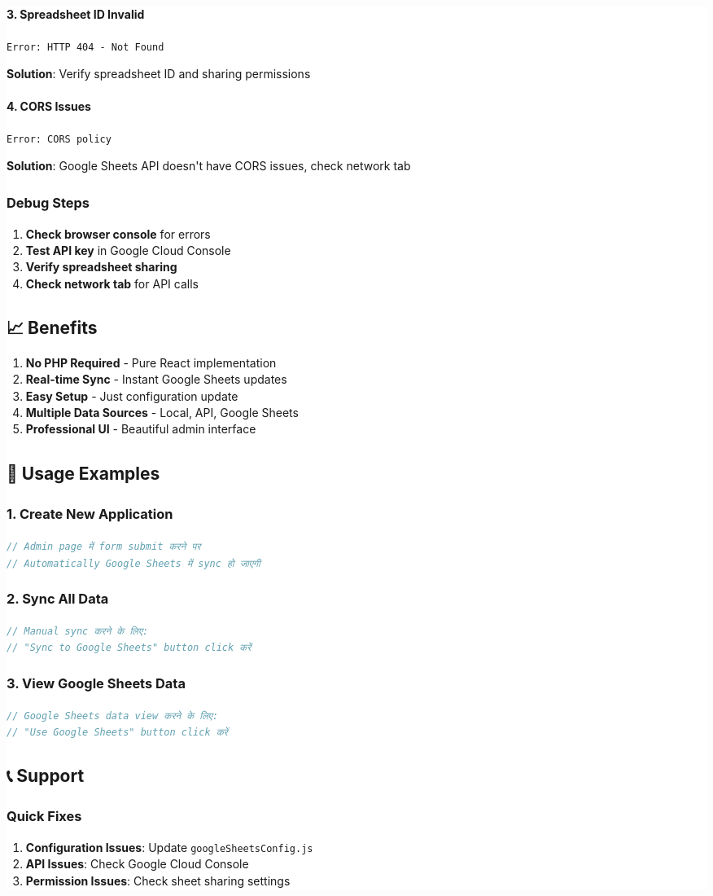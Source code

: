 #### 3. Spreadsheet ID Invalid
```
Error: HTTP 404 - Not Found
```
**Solution**: Verify spreadsheet ID and sharing permissions

#### 4. CORS Issues
```
Error: CORS policy
```
**Solution**: Google Sheets API doesn't have CORS issues, check network tab

### Debug Steps
1. **Check browser console** for errors
2. **Test API key** in Google Cloud Console
3. **Verify spreadsheet sharing**
4. **Check network tab** for API calls

## 📈 Benefits

1. **No PHP Required** - Pure React implementation
2. **Real-time Sync** - Instant Google Sheets updates
3. **Easy Setup** - Just configuration update
4. **Multiple Data Sources** - Local, API, Google Sheets
5. **Professional UI** - Beautiful admin interface

## 🚀 Usage Examples

### 1. Create New Application
```javascript
// Admin page में form submit करने पर
// Automatically Google Sheets में sync हो जाएगी
```

### 2. Sync All Data
```javascript
// Manual sync करने के लिए:
// "Sync to Google Sheets" button click करें
```

### 3. View Google Sheets Data
```javascript
// Google Sheets data view करने के लिए:
// "Use Google Sheets" button click करें
```

## 📞 Support

### Quick Fixes
1. **Configuration Issues**: Update `googleSheetsConfig.js`
2. **API Issues**: Check Google Cloud Console
3. **Permission Issues**: Check sheet sharing settings
